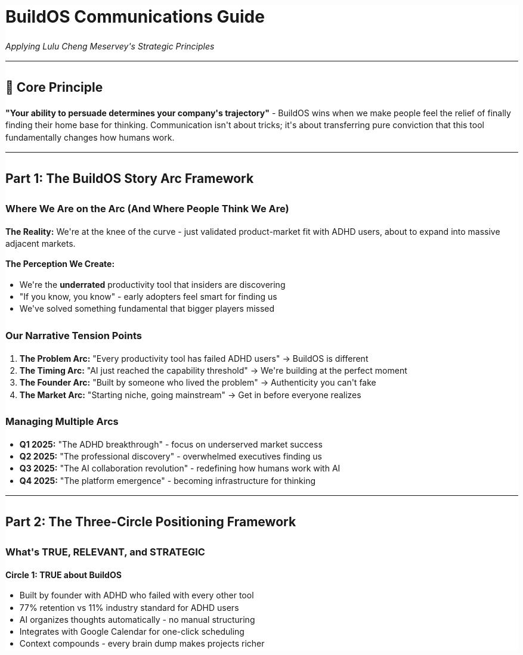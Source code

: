 # BuildOS Communications Guide

_Applying Lulu Cheng Meservey's Strategic Principles_

---

## 🎯 Core Principle

**"Your ability to persuade determines your company's trajectory"** - BuildOS wins when we make people feel the relief of finally finding their home base for thinking. Communication isn't about tricks; it's about transferring pure conviction that this tool fundamentally changes how humans work.

---

## Part 1: The BuildOS Story Arc Framework

### Where We Are on the Arc (And Where People Think We Are)

**The Reality:** We're at the knee of the curve - just validated product-market fit with ADHD users, about to expand into massive adjacent markets.

**The Perception We Create:**

- We're the **underrated** productivity tool that insiders are discovering
- "If you know, you know" - early adopters feel smart for finding us
- We've solved something fundamental that bigger players missed

### Our Narrative Tension Points

1. **The Problem Arc:** "Every productivity tool has failed ADHD users" → BuildOS is different
2. **The Timing Arc:** "AI just reached the capability threshold" → We're building at the perfect moment
3. **The Founder Arc:** "Built by someone who lived the problem" → Authenticity you can't fake
4. **The Market Arc:** "Starting niche, going mainstream" → Get in before everyone realizes

### Managing Multiple Arcs

- **Q1 2025:** "The ADHD breakthrough" - focus on underserved market success
- **Q2 2025:** "The professional discovery" - overwhelmed executives finding us
- **Q3 2025:** "The AI collaboration revolution" - redefining how humans work with AI
- **Q4 2025:** "The platform emergence" - becoming infrastructure for thinking

---

## Part 2: The Three-Circle Positioning Framework

### What's TRUE, RELEVANT, and STRATEGIC

**Circle 1: TRUE about BuildOS**

- Built by founder with ADHD who failed with every other tool
- 77% retention vs 11% industry standard for ADHD users
- AI organizes thoughts automatically - no manual structuring
- Integrates with Google Calendar for one-click scheduling
- Context compounds - every brain dump makes projects richer
